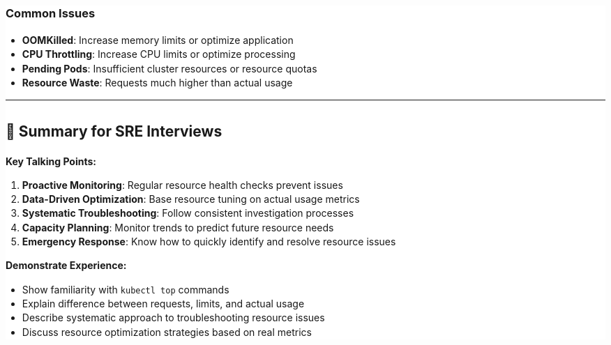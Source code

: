 ### **Common Issues**
- **OOMKilled**: Increase memory limits or optimize application
- **CPU Throttling**: Increase CPU limits or optimize processing
- **Pending Pods**: Insufficient cluster resources or resource quotas
- **Resource Waste**: Requests much higher than actual usage

---

## 🎯 **Summary for SRE Interviews**

**Key Talking Points:**
1. **Proactive Monitoring**: Regular resource health checks prevent issues
2. **Data-Driven Optimization**: Base resource tuning on actual usage metrics
3. **Systematic Troubleshooting**: Follow consistent investigation processes
4. **Capacity Planning**: Monitor trends to predict future resource needs
5. **Emergency Response**: Know how to quickly identify and resolve resource issues

**Demonstrate Experience:**
- Show familiarity with `kubectl top` commands
- Explain difference between requests, limits, and actual usage
- Describe systematic approach to troubleshooting resource issues
- Discuss resource optimization strategies based on real metrics
